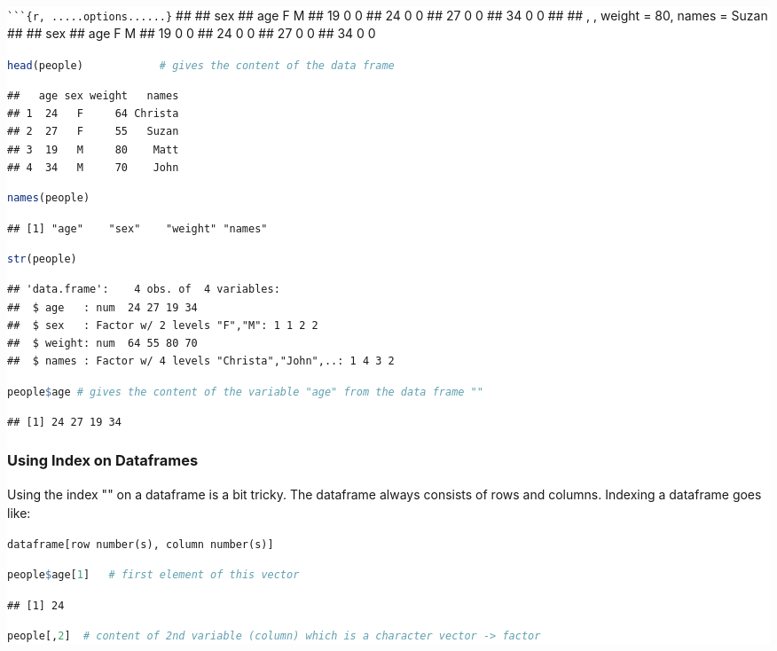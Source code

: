 ```` ```{r, .....options......} ````
    ## 
    ##     sex
    ## age  F M
    ##   19 0 0
    ##   24 0 0
    ##   27 0 0
    ##   34 0 0
    ## 
    ## , , weight = 80, names = Suzan
    ## 
    ##     sex
    ## age  F M
    ##   19 0 0
    ##   24 0 0
    ##   27 0 0
    ##   34 0 0

``` r
head(people)            # gives the content of the data frame
```

    ##   age sex weight   names
    ## 1  24   F     64 Christa
    ## 2  27   F     55   Suzan
    ## 3  19   M     80    Matt
    ## 4  34   M     70    John

``` r
names(people) 
```

    ## [1] "age"    "sex"    "weight" "names"

``` r
str(people)
```

    ## 'data.frame':    4 obs. of  4 variables:
    ##  $ age   : num  24 27 19 34
    ##  $ sex   : Factor w/ 2 levels "F","M": 1 1 2 2
    ##  $ weight: num  64 55 80 70
    ##  $ names : Factor w/ 4 levels "Christa","John",..: 1 4 3 2

``` r
people$age # gives the content of the variable "age" from the data frame ""
```

    ## [1] 24 27 19 34

### Using Index on Dataframes

Using the index "[](#section-6)" on a dataframe is a bit tricky. The dataframe always consists of rows and columns. Indexing a dataframe goes like:

`dataframe[row number(s), column number(s)]`

``` r
people$age[1]   # first element of this vector
```

    ## [1] 24

``` r
people[,2]  # content of 2nd variable (column) which is a character vector -> factor
```
````